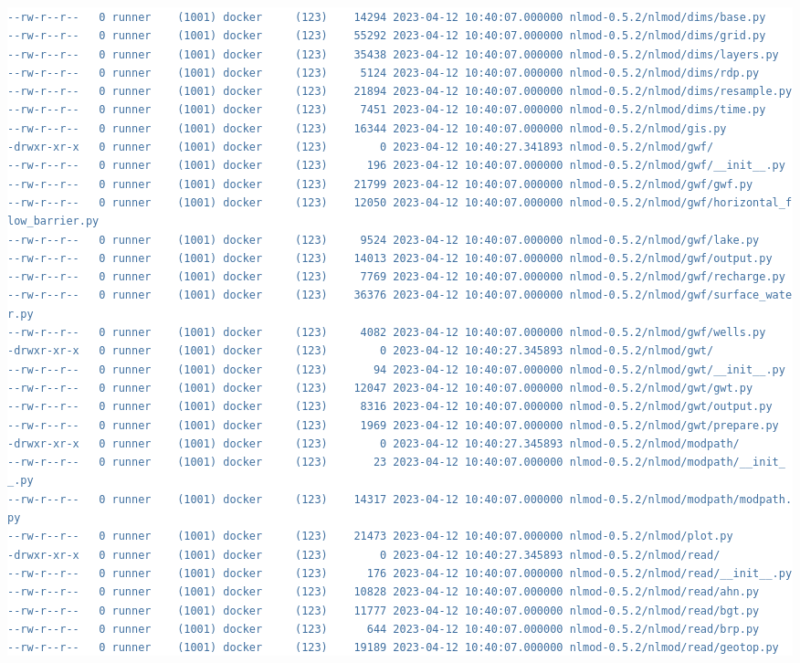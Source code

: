 ```diff
--rw-r--r--   0 runner    (1001) docker     (123)    14294 2023-04-12 10:40:07.000000 nlmod-0.5.2/nlmod/dims/base.py
--rw-r--r--   0 runner    (1001) docker     (123)    55292 2023-04-12 10:40:07.000000 nlmod-0.5.2/nlmod/dims/grid.py
--rw-r--r--   0 runner    (1001) docker     (123)    35438 2023-04-12 10:40:07.000000 nlmod-0.5.2/nlmod/dims/layers.py
--rw-r--r--   0 runner    (1001) docker     (123)     5124 2023-04-12 10:40:07.000000 nlmod-0.5.2/nlmod/dims/rdp.py
--rw-r--r--   0 runner    (1001) docker     (123)    21894 2023-04-12 10:40:07.000000 nlmod-0.5.2/nlmod/dims/resample.py
--rw-r--r--   0 runner    (1001) docker     (123)     7451 2023-04-12 10:40:07.000000 nlmod-0.5.2/nlmod/dims/time.py
--rw-r--r--   0 runner    (1001) docker     (123)    16344 2023-04-12 10:40:07.000000 nlmod-0.5.2/nlmod/gis.py
-drwxr-xr-x   0 runner    (1001) docker     (123)        0 2023-04-12 10:40:27.341893 nlmod-0.5.2/nlmod/gwf/
--rw-r--r--   0 runner    (1001) docker     (123)      196 2023-04-12 10:40:07.000000 nlmod-0.5.2/nlmod/gwf/__init__.py
--rw-r--r--   0 runner    (1001) docker     (123)    21799 2023-04-12 10:40:07.000000 nlmod-0.5.2/nlmod/gwf/gwf.py
--rw-r--r--   0 runner    (1001) docker     (123)    12050 2023-04-12 10:40:07.000000 nlmod-0.5.2/nlmod/gwf/horizontal_flow_barrier.py
--rw-r--r--   0 runner    (1001) docker     (123)     9524 2023-04-12 10:40:07.000000 nlmod-0.5.2/nlmod/gwf/lake.py
--rw-r--r--   0 runner    (1001) docker     (123)    14013 2023-04-12 10:40:07.000000 nlmod-0.5.2/nlmod/gwf/output.py
--rw-r--r--   0 runner    (1001) docker     (123)     7769 2023-04-12 10:40:07.000000 nlmod-0.5.2/nlmod/gwf/recharge.py
--rw-r--r--   0 runner    (1001) docker     (123)    36376 2023-04-12 10:40:07.000000 nlmod-0.5.2/nlmod/gwf/surface_water.py
--rw-r--r--   0 runner    (1001) docker     (123)     4082 2023-04-12 10:40:07.000000 nlmod-0.5.2/nlmod/gwf/wells.py
-drwxr-xr-x   0 runner    (1001) docker     (123)        0 2023-04-12 10:40:27.345893 nlmod-0.5.2/nlmod/gwt/
--rw-r--r--   0 runner    (1001) docker     (123)       94 2023-04-12 10:40:07.000000 nlmod-0.5.2/nlmod/gwt/__init__.py
--rw-r--r--   0 runner    (1001) docker     (123)    12047 2023-04-12 10:40:07.000000 nlmod-0.5.2/nlmod/gwt/gwt.py
--rw-r--r--   0 runner    (1001) docker     (123)     8316 2023-04-12 10:40:07.000000 nlmod-0.5.2/nlmod/gwt/output.py
--rw-r--r--   0 runner    (1001) docker     (123)     1969 2023-04-12 10:40:07.000000 nlmod-0.5.2/nlmod/gwt/prepare.py
-drwxr-xr-x   0 runner    (1001) docker     (123)        0 2023-04-12 10:40:27.345893 nlmod-0.5.2/nlmod/modpath/
--rw-r--r--   0 runner    (1001) docker     (123)       23 2023-04-12 10:40:07.000000 nlmod-0.5.2/nlmod/modpath/__init__.py
--rw-r--r--   0 runner    (1001) docker     (123)    14317 2023-04-12 10:40:07.000000 nlmod-0.5.2/nlmod/modpath/modpath.py
--rw-r--r--   0 runner    (1001) docker     (123)    21473 2023-04-12 10:40:07.000000 nlmod-0.5.2/nlmod/plot.py
-drwxr-xr-x   0 runner    (1001) docker     (123)        0 2023-04-12 10:40:27.345893 nlmod-0.5.2/nlmod/read/
--rw-r--r--   0 runner    (1001) docker     (123)      176 2023-04-12 10:40:07.000000 nlmod-0.5.2/nlmod/read/__init__.py
--rw-r--r--   0 runner    (1001) docker     (123)    10828 2023-04-12 10:40:07.000000 nlmod-0.5.2/nlmod/read/ahn.py
--rw-r--r--   0 runner    (1001) docker     (123)    11777 2023-04-12 10:40:07.000000 nlmod-0.5.2/nlmod/read/bgt.py
--rw-r--r--   0 runner    (1001) docker     (123)      644 2023-04-12 10:40:07.000000 nlmod-0.5.2/nlmod/read/brp.py
--rw-r--r--   0 runner    (1001) docker     (123)    19189 2023-04-12 10:40:07.000000 nlmod-0.5.2/nlmod/read/geotop.py
```